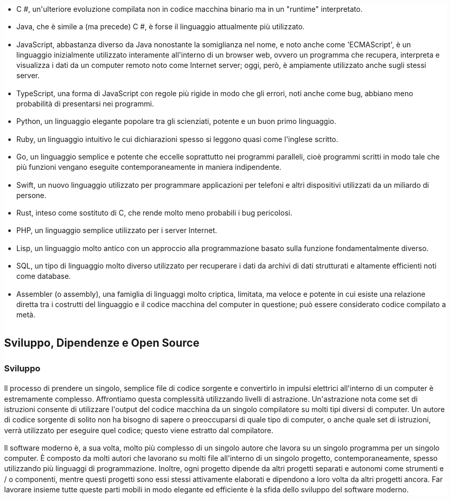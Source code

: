 - C #, un'ulteriore evoluzione compilata non in codice macchina binario ma in un "runtime" interpretato.

- Java, che è simile a (ma precede) C #, è forse il linguaggio attualmente più utilizzato.

- JavaScript, abbastanza diverso da Java nonostante la somiglianza nel nome, e noto anche come 'ECMAScript', è un linguaggio inizialmente utilizzato interamente all'interno di un browser web, ovvero un programma che recupera, interpreta e visualizza i dati da un computer remoto noto come Internet server; oggi, però, è ampiamente utilizzato anche sugli stessi server.

- TypeScript, una forma di JavaScript con regole più rigide in modo che gli errori, noti anche come bug, abbiano meno probabilità di presentarsi nei programmi.

- Python, un linguaggio elegante popolare tra gli scienziati, potente e un buon primo linguaggio.

- Ruby, un linguaggio intuitivo le cui dichiarazioni spesso si leggono quasi come l'inglese scritto.

- Go, un linguaggio semplice e potente che eccelle soprattutto nei programmi paralleli, cioè programmi scritti in modo tale che più funzioni vengano eseguite contemporaneamente in maniera indipendente.

- Swift, un nuovo linguaggio utilizzato per programmare applicazioni per telefoni e altri dispositivi utilizzati da un miliardo di persone.

- Rust, inteso come sostituto di C, che rende molto meno probabili i bug pericolosi.

- PHP, un linguaggio semplice utilizzato per i server Internet.

- Lisp, un linguaggio molto antico con un approccio alla programmazione basato sulla funzione fondamentalmente diverso.

- SQL, un tipo di linguaggio molto diverso utilizzato per recuperare i dati da archivi di dati strutturati e altamente efficienti noti come database.

- Assembler (o assembly), una famiglia di linguaggi molto criptica, limitata, ma veloce e potente in cui esiste una relazione diretta tra i costrutti del linguaggio e il codice macchina del computer in questione; può essere considerato codice compilato a metà.

## Sviluppo, Dipendenze e Open Source

### Sviluppo

Il processo di prendere un singolo, semplice file di codice sorgente e convertirlo in impulsi elettrici all'interno di un computer è estremamente complesso. Affrontiamo questa complessità utilizzando livelli di astrazione. Un'astrazione nota come set di istruzioni consente di utilizzare l'output del codice macchina da un singolo compilatore su molti tipi diversi di computer. Un autore di codice sorgente di solito non ha bisogno di sapere o preoccuparsi di quale tipo di computer, o anche quale set di istruzioni, verrà utilizzato per eseguire quel codice; questo viene estratto dal compilatore.

Il software moderno è, a sua volta, molto più complesso di un singolo autore che lavora su un singolo programma per un singolo computer. È composto da molti autori che lavorano su molti file all'interno di un singolo progetto, contemporaneamente, spesso utilizzando più linguaggi di programmazione. Inoltre, ogni progetto dipende da altri progetti separati e autonomi come strumenti e / o componenti, mentre questi progetti sono essi stessi attivamente elaborati e dipendono a loro volta da altri progetti ancora. Far lavorare insieme tutte queste parti mobili in modo elegante ed efficiente è la sfida dello sviluppo del software moderno.
